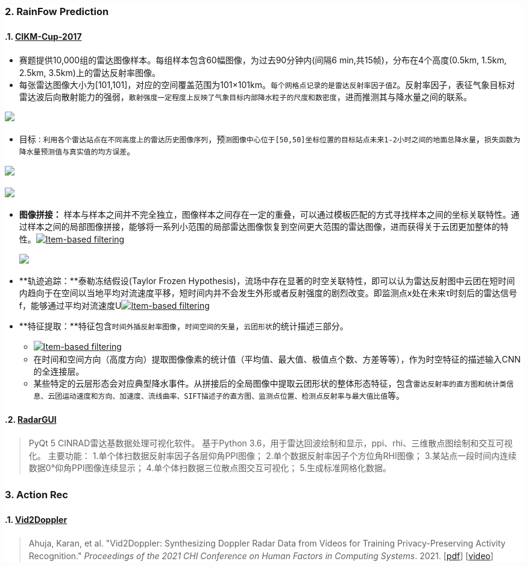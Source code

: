 ### 2. RainFow Prediction

#### .1. [CIKM-Cup-2017](https://github.com/yaoyichen/CIKM-Cup-2017)

- 赛题提供10,000组的雷达图像样本。每组样本包含60幅图像，为过去90分钟内(间隔6 min,共15帧)，分布在4个高度(0.5km, 1.5km, 2.5km, 3.5km)上的雷达反射率图像。
- 每张雷达图像大小为[101,101]，对应的空间覆盖范围为101×101km。`每个网格点记录的是雷达反射率因子值Z`。反射率因子，表征气象目标对雷达波后向散射能力的强弱，`散射强度一定程度上反映了气象目标内部降水粒子的尺度和数密度`，进而推测其与降水量之间的联系。

[![](https://github.com/Jessicamidi/CIKM-Cup-2017/raw/master/pic/sample_example.jpg)](https://github.com/Jessicamidi/CIKM-Cup-2017/blob/master/pic/sample_example.jpg)

- 目标`：利用各个雷达站点在不同高度上的雷达历史图像序列`，预`测图像中心位于[50,50]坐标位置的目标站点未来1-2小时之间的地面总降水量`，`损失函数为降水量预测值与真实值的均方误差`。

[![](https://github.com/Jessicamidi/CIKM-Cup-2017/raw/master/pic/Input_Output.png)](https://github.com/Jessicamidi/CIKM-Cup-2017/blob/master/pic/Input_Output.png)

![](https://gitee.com/github-25970295/blogpictureV2/raw/master/image-20210527140808736.png)

- **图像拼接：** 样本与样本之间并不完全独立，图像样本之间存在一定的重叠，可以通过模板匹配的方式寻找样本之间的坐标关联特性。通过样本之间的局部图像拼接，能够将一系列小范围的局部雷达图像恢复到空间更大范围的雷达图像，进而获得关于云团更加整体的特性。[![Item-based filtering](https://github.com/Jessicamidi/CIKM-Cup-2017/raw/master/pic/pintu.png)](https://github.com/Jessicamidi/CIKM-Cup-2017/blob/master/pic/pintu.png)

  [![](https://github.com/Jessicamidi/CIKM-Cup-2017/raw/master/pic/pin2.gif)](https://github.com/Jessicamidi/CIKM-Cup-2017/blob/master/pic/pin2.gif)

- **轨迹追踪：**泰勒冻结假设(Taylor Frozen Hypothesis)，流场中存在显著的时空关联特性，即可以认为雷达反射图中云团在短时间内趋向于在空间以当地平均对流速度平移，短时间内并不会发生外形或者反射强度的剧烈改变。即监测点x处在未来τ时刻后的雷达信号f，能够通过平均对流速度U[![Item-based filtering](https://github.com/Jessicamidi/CIKM-Cup-2017/raw/master/pic/SIFT.png)](https://github.com/Jessicamidi/CIKM-Cup-2017/blob/master/pic/SIFT.png)

- **特征提取：**特征包含`时间外插反射率图像`，`时间空间的矢量`，`云团形状`的统计描述三部分。

  - [![Item-based filtering](https://github.com/Jessicamidi/CIKM-Cup-2017/raw/master/pic/sub-image.png)](https://github.com/Jessicamidi/CIKM-Cup-2017/blob/master/pic/sub-image.png)
  - 在时间和空间方向（高度方向）提取图像像素的统计值（平均值、最大值、极值点个数、方差等等），作为时空特征的描述输入CNN的全连接层。
  - 某些特定的云层形态会对应典型降水事件。从拼接后的全局图像中提取云团形状的整体形态特征，包含`雷达反射率的直方图和统计类信息、云团运动速度和方向、加速度、流线曲率、SIFT描述子的直方图、监测点位置、检测点反射率与最大值比值`等。

#### .2. [RadarGUI](https://github.com/uniquezhiyuan/RadarGUI)

> PyQt 5 CINRAD雷达基数据处理可视化软件。 基于Python 3.6，用于雷达回波绘制和显示，ppi、rhi、三维散点图绘制和交互可视化。 主要功能：  1.单个体扫数据反射率因子各层仰角PPI图像；  2.单个数据反射率因子个方位角RHI图像；  3.某站点一段时间内连续数据0°仰角PPI图像连续显示；  4.单个体扫数据三位散点图交互可视化；  5.生成标准网格化数据。

### 3. Action Rec

#### .1. [Vid2Doppler](https://github.com/FIGLAB/Vid2Doppler)

> Ahuja, Karan, et al. "Vid2Doppler: Synthesizing Doppler Radar Data from Videos for Training Privacy-Preserving Activity Recognition." *Proceedings of the 2021 CHI Conference on Human Factors in Computing Systems*. 2021. [[pdf](https://dl.acm.org/doi/fullHtml/10.1145/3411764.3445138)] [[video](https://karan-ahuja.com/vid2dop.html)]
